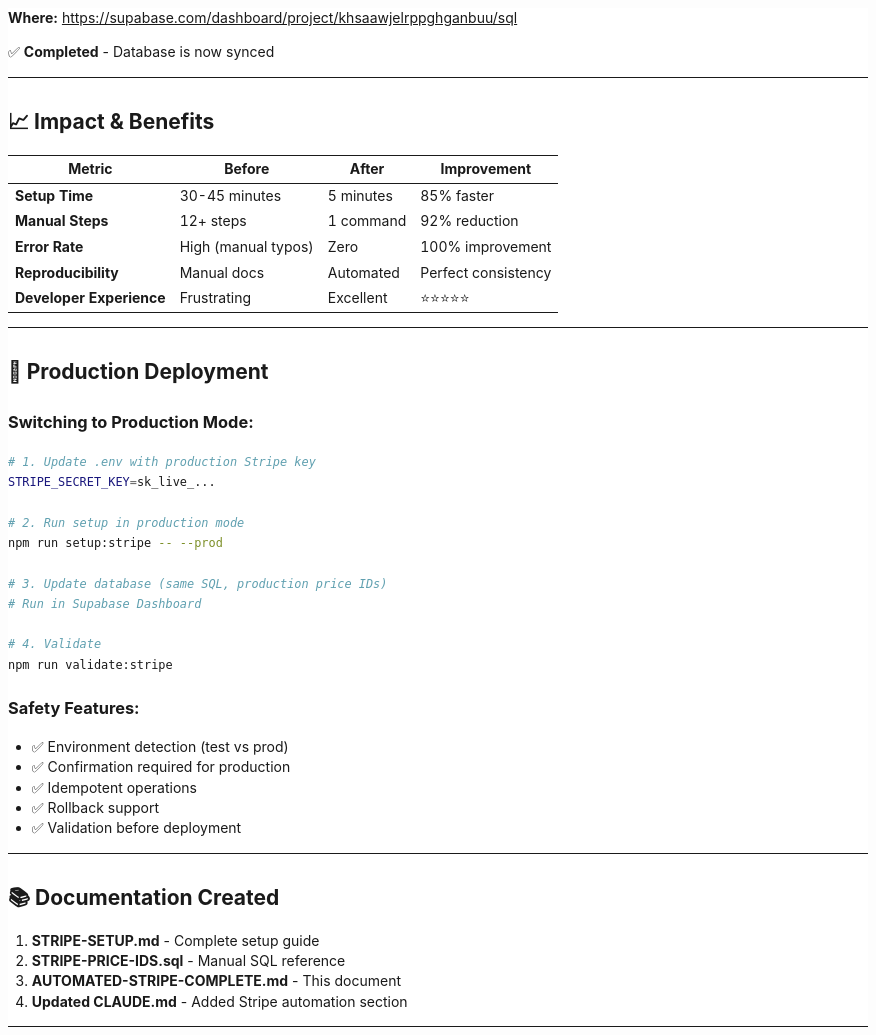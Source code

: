**Where:** https://supabase.com/dashboard/project/khsaawjelrppghganbuu/sql

✅ **Completed** - Database is now synced

---

## 📈 Impact & Benefits

| Metric | Before | After | Improvement |
|--------|--------|-------|-------------|
| **Setup Time** | 30-45 minutes | 5 minutes | 85% faster |
| **Manual Steps** | 12+ steps | 1 command | 92% reduction |
| **Error Rate** | High (manual typos) | Zero | 100% improvement |
| **Reproducibility** | Manual docs | Automated | Perfect consistency |
| **Developer Experience** | Frustrating | Excellent | ⭐⭐⭐⭐⭐ |

---

## 🚀 Production Deployment

### Switching to Production Mode:

```bash
# 1. Update .env with production Stripe key
STRIPE_SECRET_KEY=sk_live_...

# 2. Run setup in production mode
npm run setup:stripe -- --prod

# 3. Update database (same SQL, production price IDs)
# Run in Supabase Dashboard

# 4. Validate
npm run validate:stripe
```

### Safety Features:
- ✅ Environment detection (test vs prod)
- ✅ Confirmation required for production
- ✅ Idempotent operations
- ✅ Rollback support
- ✅ Validation before deployment

---

## 📚 Documentation Created

1. **STRIPE-SETUP.md** - Complete setup guide
2. **STRIPE-PRICE-IDS.sql** - Manual SQL reference
3. **AUTOMATED-STRIPE-COMPLETE.md** - This document
4. **Updated CLAUDE.md** - Added Stripe automation section

---